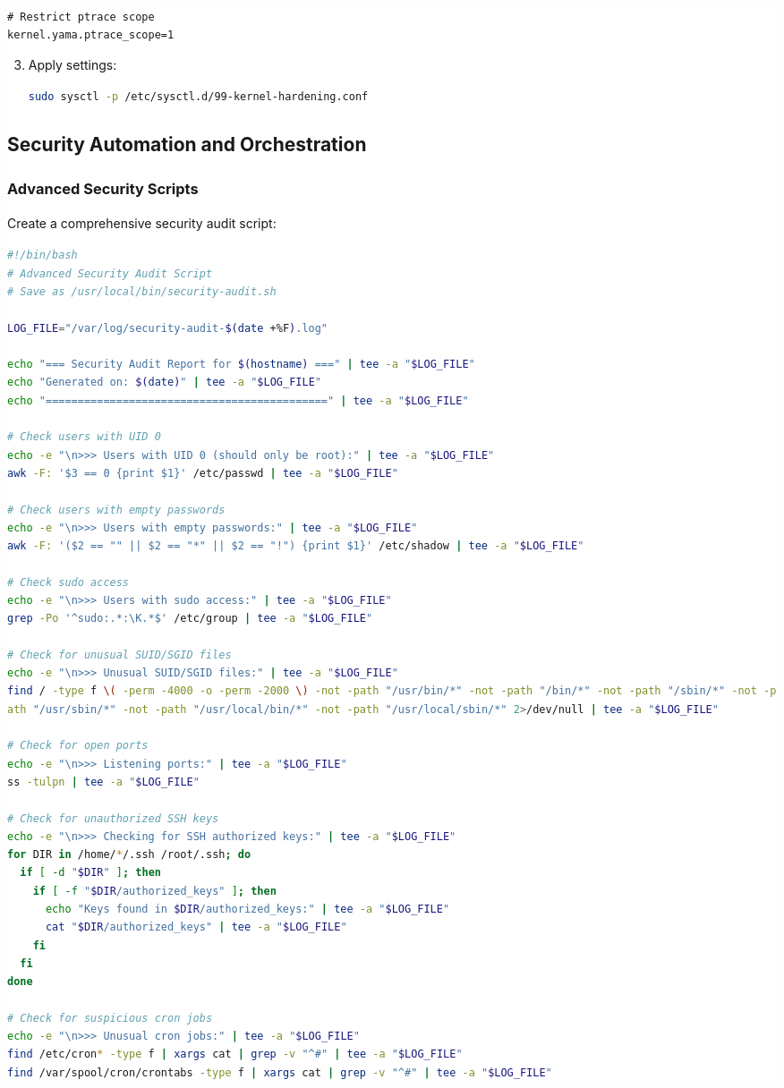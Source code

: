    ```
   # Restrict ptrace scope
   kernel.yama.ptrace_scope=1
   ```

3. Apply settings:
   ```bash
   sudo sysctl -p /etc/sysctl.d/99-kernel-hardening.conf
   ```

## Security Automation and Orchestration

### Advanced Security Scripts

Create a comprehensive security audit script:

```bash
#!/bin/bash
# Advanced Security Audit Script
# Save as /usr/local/bin/security-audit.sh

LOG_FILE="/var/log/security-audit-$(date +%F).log"

echo "=== Security Audit Report for $(hostname) ===" | tee -a "$LOG_FILE"
echo "Generated on: $(date)" | tee -a "$LOG_FILE"
echo "============================================" | tee -a "$LOG_FILE"

# Check users with UID 0
echo -e "\n>>> Users with UID 0 (should only be root):" | tee -a "$LOG_FILE"
awk -F: '$3 == 0 {print $1}' /etc/passwd | tee -a "$LOG_FILE"

# Check users with empty passwords
echo -e "\n>>> Users with empty passwords:" | tee -a "$LOG_FILE"
awk -F: '($2 == "" || $2 == "*" || $2 == "!") {print $1}' /etc/shadow | tee -a "$LOG_FILE"

# Check sudo access
echo -e "\n>>> Users with sudo access:" | tee -a "$LOG_FILE"
grep -Po '^sudo:.*:\K.*$' /etc/group | tee -a "$LOG_FILE"

# Check for unusual SUID/SGID files
echo -e "\n>>> Unusual SUID/SGID files:" | tee -a "$LOG_FILE"
find / -type f \( -perm -4000 -o -perm -2000 \) -not -path "/usr/bin/*" -not -path "/bin/*" -not -path "/sbin/*" -not -path "/usr/sbin/*" -not -path "/usr/local/bin/*" -not -path "/usr/local/sbin/*" 2>/dev/null | tee -a "$LOG_FILE"

# Check for open ports
echo -e "\n>>> Listening ports:" | tee -a "$LOG_FILE"
ss -tulpn | tee -a "$LOG_FILE"

# Check for unauthorized SSH keys
echo -e "\n>>> Checking for SSH authorized keys:" | tee -a "$LOG_FILE"
for DIR in /home/*/.ssh /root/.ssh; do
  if [ -d "$DIR" ]; then
    if [ -f "$DIR/authorized_keys" ]; then
      echo "Keys found in $DIR/authorized_keys:" | tee -a "$LOG_FILE"
      cat "$DIR/authorized_keys" | tee -a "$LOG_FILE"
    fi
  fi
done

# Check for suspicious cron jobs
echo -e "\n>>> Unusual cron jobs:" | tee -a "$LOG_FILE"
find /etc/cron* -type f | xargs cat | grep -v "^#" | tee -a "$LOG_FILE"
find /var/spool/cron/crontabs -type f | xargs cat | grep -v "^#" | tee -a "$LOG_FILE"

```